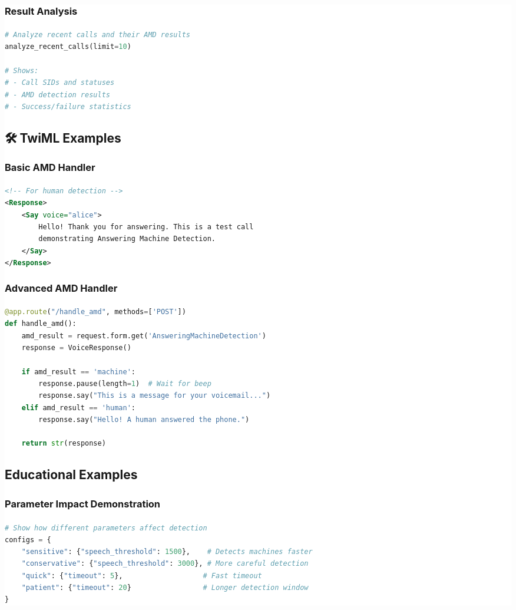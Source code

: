 ### Result Analysis

```python
# Analyze recent calls and their AMD results
analyze_recent_calls(limit=10)

# Shows:
# - Call SIDs and statuses
# - AMD detection results
# - Success/failure statistics
```

## 🛠️ TwiML Examples

### Basic AMD Handler

```xml
<!-- For human detection -->
<Response>
    <Say voice="alice">
        Hello! Thank you for answering. This is a test call 
        demonstrating Answering Machine Detection.
    </Say>
</Response>
```

### Advanced AMD Handler

```python
@app.route("/handle_amd", methods=['POST'])
def handle_amd():
    amd_result = request.form.get('AnsweringMachineDetection')
    response = VoiceResponse()
    
    if amd_result == 'machine':
        response.pause(length=1)  # Wait for beep
        response.say("This is a message for your voicemail...")
    elif amd_result == 'human':
        response.say("Hello! A human answered the phone.")
    
    return str(response)
```

## Educational Examples

### Parameter Impact Demonstration

```python
# Show how different parameters affect detection
configs = {
    "sensitive": {"speech_threshold": 1500},    # Detects machines faster
    "conservative": {"speech_threshold": 3000}, # More careful detection
    "quick": {"timeout": 5},                   # Fast timeout
    "patient": {"timeout": 20}                 # Longer detection window
}
```

